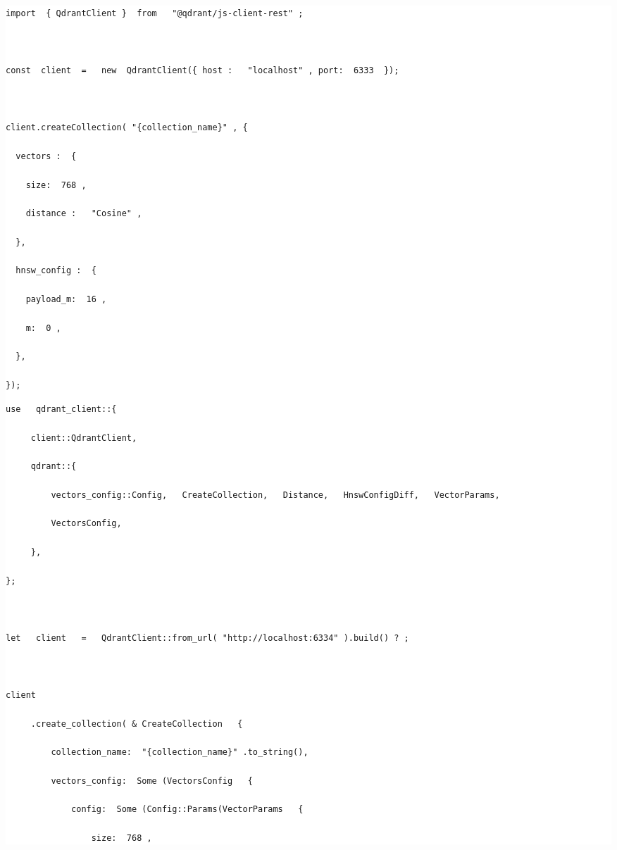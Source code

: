 
```
import  { QdrantClient }  from   "@qdrant/js-client-rest" ;



const  client  =   new  QdrantClient({ host :   "localhost" , port:  6333  });



client.createCollection( "{collection_name}" , {

  vectors :  {

    size:  768 ,

    distance :   "Cosine" ,

  },

  hnsw_config :  {

    payload_m:  16 ,

    m:  0 ,

  },

});

```

```
use   qdrant_client::{ 

     client::QdrantClient, 

     qdrant::{ 

         vectors_config::Config,   CreateCollection,   Distance,   HnswConfigDiff,   VectorParams, 

         VectorsConfig, 

     }, 

}; 



let   client   =   QdrantClient::from_url( "http://localhost:6334" ).build() ? ; 



client 

     .create_collection( & CreateCollection   { 

         collection_name:  "{collection_name}" .to_string(), 

         vectors_config:  Some (VectorsConfig   { 

             config:  Some (Config::Params(VectorParams   { 

                 size:  768 , 

```